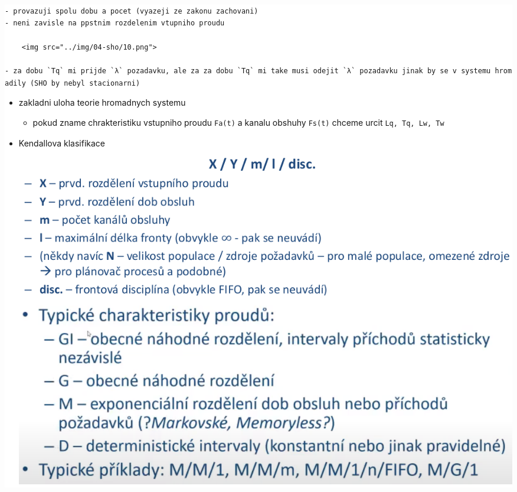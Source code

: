     - provazuji spolu dobu a pocet (vyazeji ze zakonu zachovani)
    - neni zavisle na ppstnim rozdelenim vtupniho proudu

        <img src="../img/04-sho/10.png">

    - za dobu `Tq` mi prijde `λ` pozadavku, ale za za dobu `Tq` mi take musi odejit `λ` pozadavku jinak by se v systemu hromadily (SHO by nebyl stacionarni)

- zakladni uloha teorie hromadnych systemu
    - pokud zname chrakteristiku vstupniho proudu `Fa(t)` a kanalu obshuhy `Fs(t)` chceme urcit `Lq, Tq, Lw, Tw`

- Kendallova klasifikace

    <img src="../img/04-sho/11.png">

    <img src="../img/04-sho/12.png">
